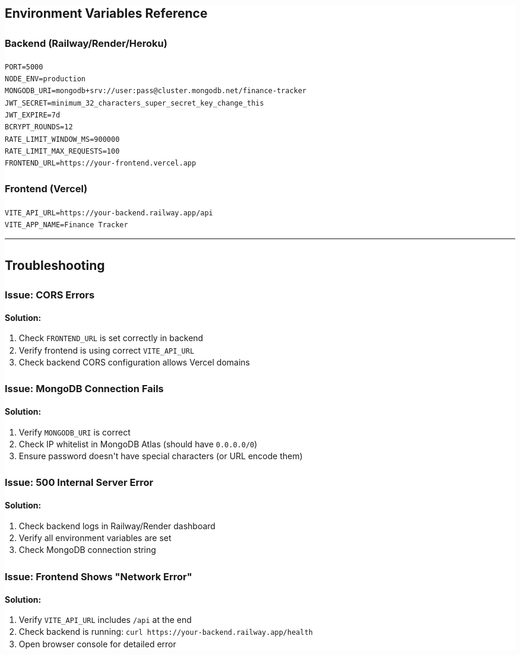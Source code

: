 
## Environment Variables Reference

### Backend (Railway/Render/Heroku)
```env
PORT=5000
NODE_ENV=production
MONGODB_URI=mongodb+srv://user:pass@cluster.mongodb.net/finance-tracker
JWT_SECRET=minimum_32_characters_super_secret_key_change_this
JWT_EXPIRE=7d
BCRYPT_ROUNDS=12
RATE_LIMIT_WINDOW_MS=900000
RATE_LIMIT_MAX_REQUESTS=100
FRONTEND_URL=https://your-frontend.vercel.app
```

### Frontend (Vercel)
```env
VITE_API_URL=https://your-backend.railway.app/api
VITE_APP_NAME=Finance Tracker
```

---

## Troubleshooting

### Issue: CORS Errors
**Solution:**
1. Check `FRONTEND_URL` is set correctly in backend
2. Verify frontend is using correct `VITE_API_URL`
3. Check backend CORS configuration allows Vercel domains

### Issue: MongoDB Connection Fails
**Solution:**
1. Verify `MONGODB_URI` is correct
2. Check IP whitelist in MongoDB Atlas (should have `0.0.0.0/0`)
3. Ensure password doesn't have special characters (or URL encode them)

### Issue: 500 Internal Server Error
**Solution:**
1. Check backend logs in Railway/Render dashboard
2. Verify all environment variables are set
3. Check MongoDB connection string

### Issue: Frontend Shows "Network Error"
**Solution:**
1. Verify `VITE_API_URL` includes `/api` at the end
2. Check backend is running: `curl https://your-backend.railway.app/health`
3. Open browser console for detailed error

